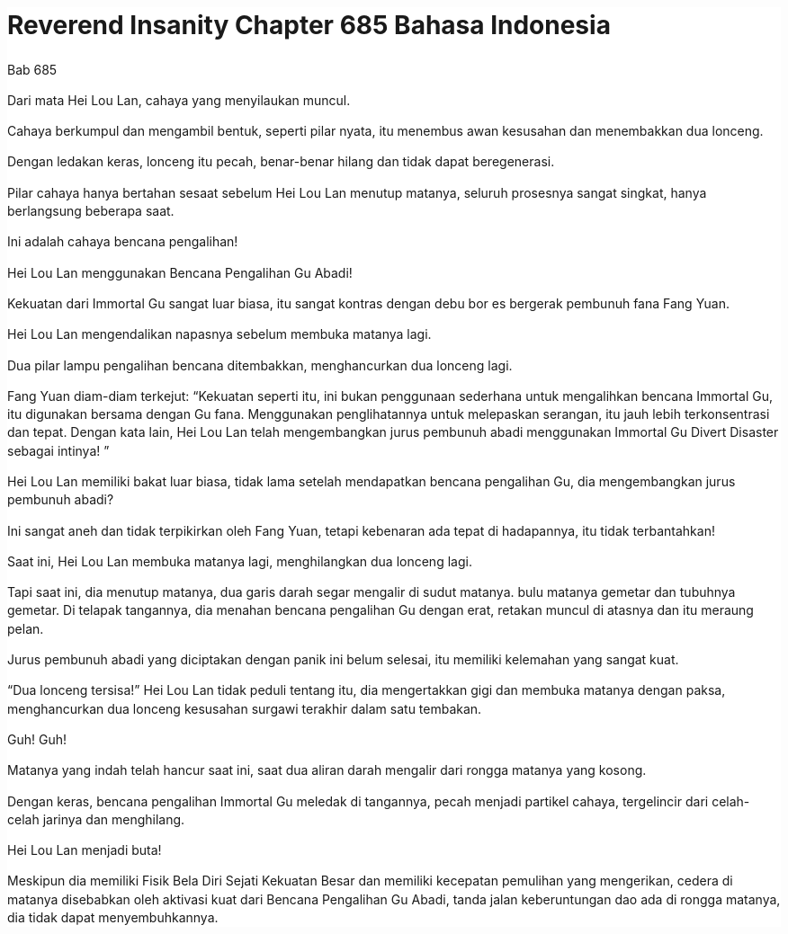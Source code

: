 # Reverend Insanity Chapter 685 Bahasa Indonesia

Bab 685

Dari mata Hei Lou Lan, cahaya yang menyilaukan muncul.

Cahaya berkumpul dan mengambil bentuk, seperti pilar nyata, itu menembus awan kesusahan dan menembakkan dua lonceng.

Dengan ledakan keras, lonceng itu pecah, benar-benar hilang dan tidak dapat beregenerasi.

Pilar cahaya hanya bertahan sesaat sebelum Hei Lou Lan menutup matanya, seluruh prosesnya sangat singkat, hanya berlangsung beberapa saat.

Ini adalah cahaya bencana pengalihan!

Hei Lou Lan menggunakan Bencana Pengalihan Gu Abadi!

Kekuatan dari Immortal Gu sangat luar biasa, itu sangat kontras dengan debu bor es bergerak pembunuh fana Fang Yuan.

Hei Lou Lan mengendalikan napasnya sebelum membuka matanya lagi.

Dua pilar lampu pengalihan bencana ditembakkan, menghancurkan dua lonceng lagi.

Fang Yuan diam-diam terkejut: “Kekuatan seperti itu, ini bukan penggunaan sederhana untuk mengalihkan bencana Immortal Gu, itu digunakan bersama dengan Gu fana. Menggunakan penglihatannya untuk melepaskan serangan, itu jauh lebih terkonsentrasi dan tepat. Dengan kata lain, Hei Lou Lan telah mengembangkan jurus pembunuh abadi menggunakan Immortal Gu Divert Disaster sebagai intinya! ”

Hei Lou Lan memiliki bakat luar biasa, tidak lama setelah mendapatkan bencana pengalihan Gu, dia mengembangkan jurus pembunuh abadi?

Ini sangat aneh dan tidak terpikirkan oleh Fang Yuan, tetapi kebenaran ada tepat di hadapannya, itu tidak terbantahkan!

Saat ini, Hei Lou Lan membuka matanya lagi, menghilangkan dua lonceng lagi.

Tapi saat ini, dia menutup matanya, dua garis darah segar mengalir di sudut matanya. bulu matanya gemetar dan tubuhnya gemetar. Di telapak tangannya, dia menahan bencana pengalihan Gu dengan erat, retakan muncul di atasnya dan itu meraung pelan.

Jurus pembunuh abadi yang diciptakan dengan panik ini belum selesai, itu memiliki kelemahan yang sangat kuat.

“Dua lonceng tersisa!” Hei Lou Lan tidak peduli tentang itu, dia mengertakkan gigi dan membuka matanya dengan paksa, menghancurkan dua lonceng kesusahan surgawi terakhir dalam satu tembakan.

Guh! Guh!

Matanya yang indah telah hancur saat ini, saat dua aliran darah mengalir dari rongga matanya yang kosong.

Dengan keras, bencana pengalihan Immortal Gu meledak di tangannya, pecah menjadi partikel cahaya, tergelincir dari celah-celah jarinya dan menghilang.

Hei Lou Lan menjadi buta!

Meskipun dia memiliki Fisik Bela Diri Sejati Kekuatan Besar dan memiliki kecepatan pemulihan yang mengerikan, cedera di matanya disebabkan oleh aktivasi kuat dari Bencana Pengalihan Gu Abadi, tanda jalan keberuntungan dao ada di rongga matanya, dia tidak dapat menyembuhkannya.
